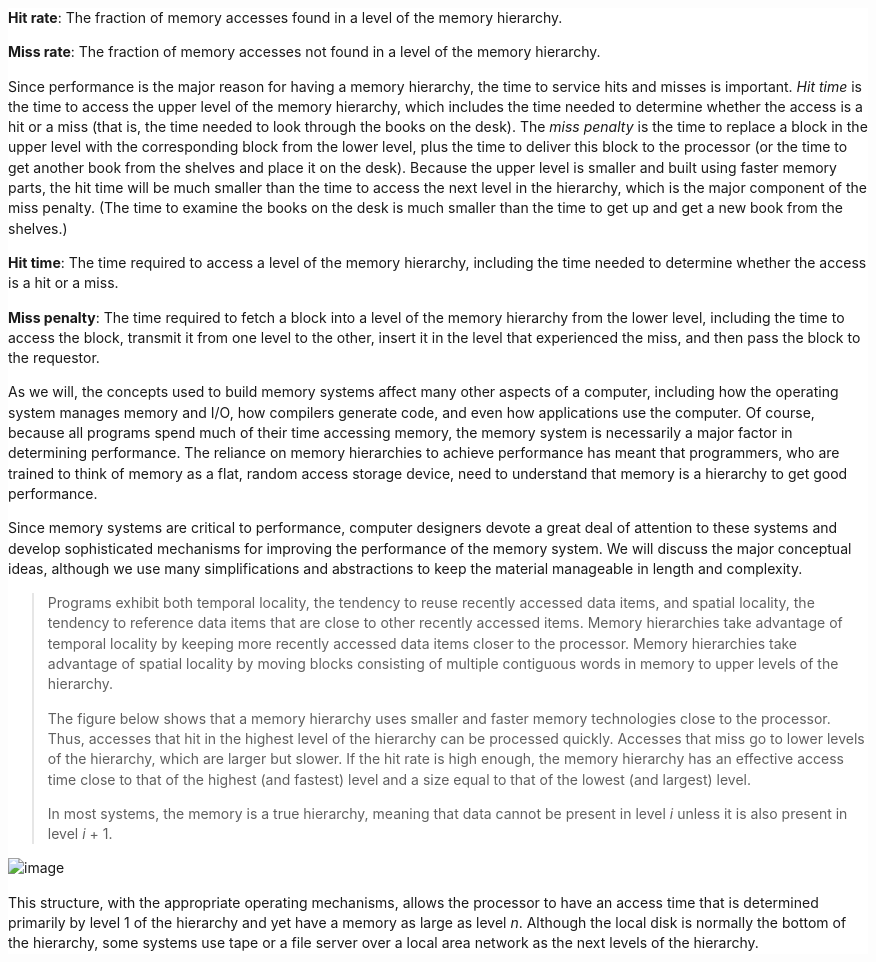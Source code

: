 **Hit rate**: The fraction of memory accesses found in a level of the memory hierarchy.

**Miss rate**: The fraction of memory accesses not found in a level of the memory hierarchy.

Since performance is the major reason for having a memory hierarchy, the time to service hits and misses is important. *Hit time* is the time to access the upper level of the memory hierarchy, which includes the time needed to determine whether the access is a hit or a miss (that is, the time needed to look through the books on the desk). The *miss penalty* is the time to replace a block in the upper level with the corresponding block from the lower level, plus the time to deliver this block to the processor (or the time to get another book from the shelves and place it on the desk). Because the upper level is smaller and built using faster memory parts, the hit time will be much smaller than the time to access the next level in the hierarchy, which is the major component of the miss penalty. (The time to examine the books on the desk is much smaller than the time to get up and get a new book from the shelves.)

**Hit time**: The time required to access a level of the memory hierarchy, including the time needed to determine whether the access is a hit or a miss.

**Miss penalty**: The time required to fetch a block into a level of the memory hierarchy from the lower level, including the time to access the block, transmit it from one level to the other, insert it in the level that experienced the miss, and then pass the block to the requestor.

As we will, the concepts used to build memory systems affect many other aspects of a computer, including how the operating system manages memory and I/O, how compilers generate code, and even how applications use the computer. Of course, because all programs spend much of their time accessing memory, the memory system is necessarily a major factor in determining performance. The reliance on memory hierarchies to achieve performance has meant that programmers, who are trained to think of memory as a flat, random access storage device, need to understand that memory is a hierarchy to get good performance. 

Since memory systems are critical to performance, computer designers devote a great deal of attention to these systems and develop sophisticated mechanisms for improving the performance of the memory system. We will discuss the major conceptual ideas, although we use many simplifications and abstractions to keep the material manageable in length and complexity.

> Programs exhibit both temporal locality, the tendency to reuse recently accessed data items, and spatial locality, the tendency to reference data items that are close to other recently accessed items. Memory hierarchies take advantage of temporal locality by keeping more recently accessed data items closer to the processor. Memory hierarchies take advantage of spatial locality by moving blocks consisting of multiple contiguous words in memory to upper levels of the hierarchy.
>
> The figure below shows that a memory hierarchy uses smaller and faster memory technologies close to the processor. Thus, accesses that hit in the highest level of the hierarchy can be processed quickly. Accesses that miss go to lower levels of the hierarchy, which are larger but slower. If the hit rate is high enough, the memory hierarchy has an effective access time close to that of the highest (and fastest) level and a size equal to that of the lowest (and largest) level.
>
> In most systems, the memory is a true hierarchy, meaning that data cannot be present in level *i* unless it is also present in level *i* + 1.

<img width="490" alt="image" src="https://github.com/d-khan/assembly/assets/11669149/d1b63217-407f-4b00-b692-23d72e5eb536">

This structure, with the appropriate operating mechanisms, allows the processor to have an access time that is determined primarily by level 1 of the hierarchy and yet have a memory as large as level *n*. Although the local disk is normally the bottom of the hierarchy, some systems use tape or a file server over a local area network as the next levels of the hierarchy.
